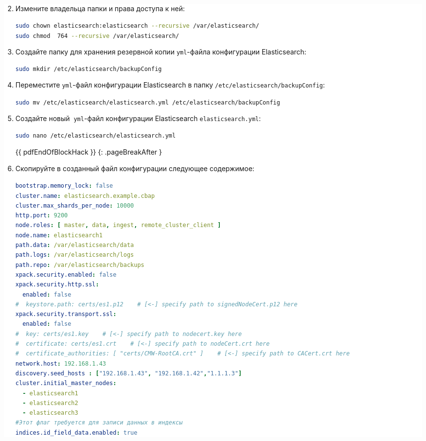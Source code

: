 2. Измените владельца папки и права доступа к ней:

    ``` sh
    sudo chown elasticsearch:elasticsearch --recursive /var/elasticsearch/
    sudo chmod  764 --recursive /var/elasticsearch/
    ```

3. Создайте папку для хранения резервной копии `yml`-файла конфигурации Elasticsearch:

    ``` sh
    sudo mkdir /etc/elasticsearch/backupConfig
    ```

4. Переместите `yml`-файл конфигурации Elasticsearch в папку `/etc/elasticsearch/backupConfig`:

    ``` sh
    sudo mv /etc/elasticsearch/elasticsearch.yml /etc/elasticsearch/backupConfig
    ```

5. Создайте новый  `yml`-файл конфигурации Elasticsearch `elasticsearch.yml`:

    ``` sh
    sudo nano /etc/elasticsearch/elasticsearch.yml
    ```

    {{ pdfEndOfBlockHack }}
    {: .pageBreakAfter }

6. Скопируйте в созданный файл конфигурации следующее содержимое:

    ``` yml
    bootstrap.memory_lock: false
    cluster.name: elasticsearch.example.cbap
    cluster.max_shards_per_node: 10000
    http.port: 9200
    node.roles: [ master, data, ingest, remote_cluster_client ]
    node.name: elasticsearch1
    path.data: /var/elasticsearch/data
    path.logs: /var/elasticsearch/logs
    path.repo: /var/elasticsearch/backups
    xpack.security.enabled: false
    xpack.security.http.ssl:
      enabled: false
    #  keystore.path: certs/es1.p12    # [<-] specify path to signedNodeCert.p12 here
    xpack.security.transport.ssl:
      enabled: false
    #  key: certs/es1.key    # [<-] specify path to nodecert.key here
    #  certificate: certs/es1.crt    # [<-] specify path to nodeCert.crt here
    #  certificate_authorities: [ "certs/CMW-RootCA.crt" ]    # [<-] specify path to CACert.crt here
    network.host: 192.168.1.43
    discovery.seed_hosts : ["192.168.1.43", "192.168.1.42","1.1.1.3"]
    cluster.initial_master_nodes:
      - elasticsearch1
      - elasticsearch2
      - elasticsearch3
    #Этот флаг требуется для записи данных в индексы
    indices.id_field_data.enabled: true
    ```